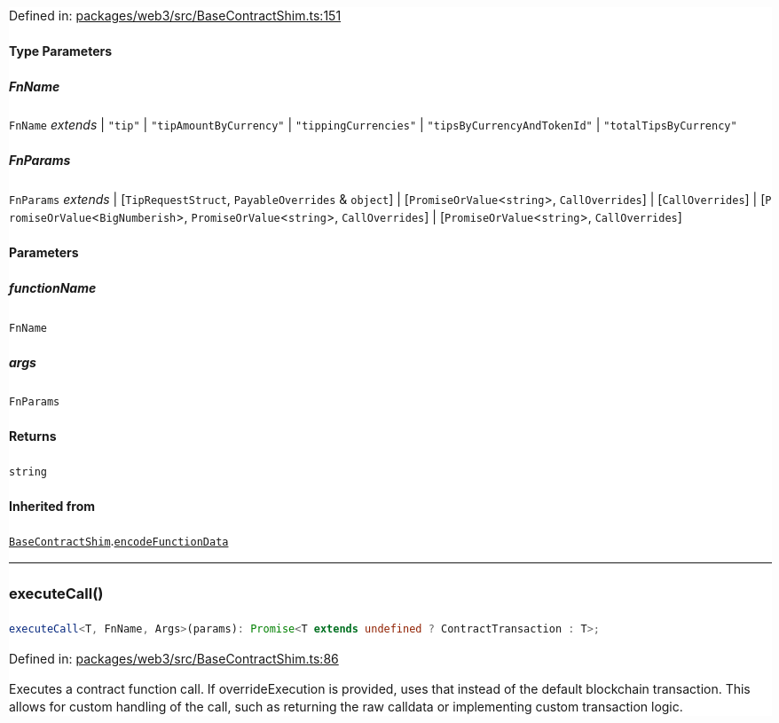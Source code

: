 Defined in: [packages/web3/src/BaseContractShim.ts:151](https://github.com/towns-protocol/towns/blob/0db1fd0ac7258e8db8cedfb6183e8eade8284fa1/packages/web3/src/BaseContractShim.ts#L151)

#### Type Parameters

##### FnName

`FnName` *extends* 
  \| `"tip"`
  \| `"tipAmountByCurrency"`
  \| `"tippingCurrencies"`
  \| `"tipsByCurrencyAndTokenId"`
  \| `"totalTipsByCurrency"`

##### FnParams

`FnParams` *extends* 
  \| \[`TipRequestStruct`, `PayableOverrides` & `object`\]
  \| \[`PromiseOrValue`\<`string`\>, `CallOverrides`\]
  \| \[`CallOverrides`\]
  \| \[`PromiseOrValue`\<`BigNumberish`\>, `PromiseOrValue`\<`string`\>, `CallOverrides`\]
  \| \[`PromiseOrValue`\<`string`\>, `CallOverrides`\]

#### Parameters

##### functionName

`FnName`

##### args

`FnParams`

#### Returns

`string`

#### Inherited from

[`BaseContractShim`](BaseContractShim.md).[`encodeFunctionData`](BaseContractShim.md#encodefunctiondata)

***

### executeCall()

```ts
executeCall<T, FnName, Args>(params): Promise<T extends undefined ? ContractTransaction : T>;
```

Defined in: [packages/web3/src/BaseContractShim.ts:86](https://github.com/towns-protocol/towns/blob/0db1fd0ac7258e8db8cedfb6183e8eade8284fa1/packages/web3/src/BaseContractShim.ts#L86)

Executes a contract function call. If overrideExecution is provided, uses that instead of
the default blockchain transaction. This allows for custom handling of the call, such as
returning the raw calldata or implementing custom transaction logic.
